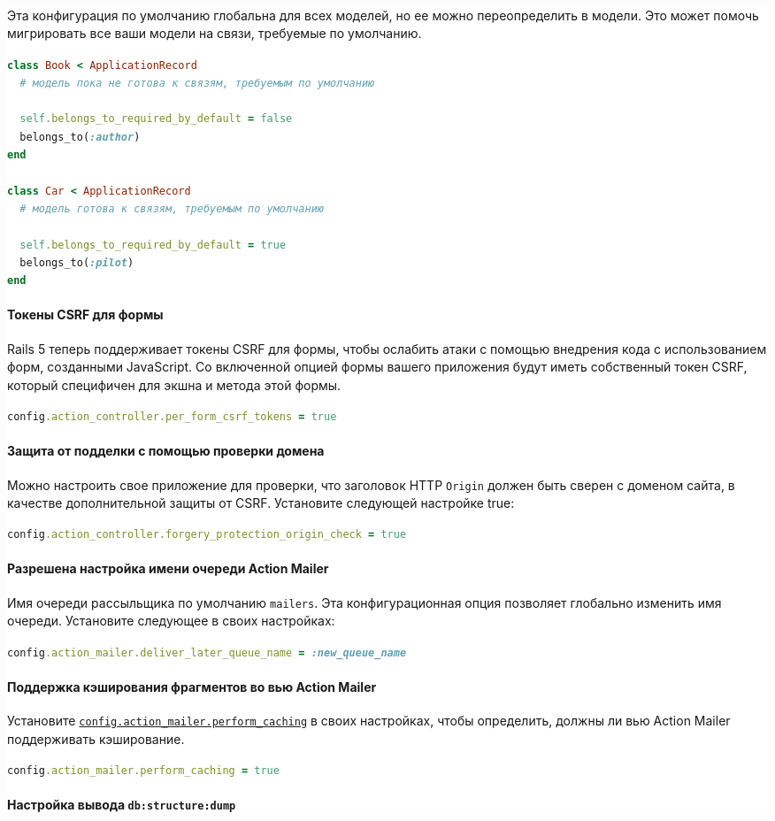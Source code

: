 Эта конфигурация по умолчанию глобальна для всех моделей, но ее можно переопределить в модели. Это может помочь мигрировать все ваши модели на связи, требуемые по умолчанию.

```ruby
class Book < ApplicationRecord
  # модель пока не готова к связям, требуемым по умолчанию

  self.belongs_to_required_by_default = false
  belongs_to(:author)
end

class Car < ApplicationRecord
  # модель готова к связям, требуемым по умолчанию

  self.belongs_to_required_by_default = true
  belongs_to(:pilot)
end
```

#### Токены CSRF для формы

Rails 5 теперь поддерживает токены CSRF для формы, чтобы ослабить атаки с помощью внедрения кода с использованием форм, созданными JavaScript. Со включенной опцией формы вашего приложения будут иметь собственный токен CSRF, который специфичен для экшна и метода этой формы.

```ruby
config.action_controller.per_form_csrf_tokens = true
```

#### Защита от подделки с помощью проверки домена

Можно настроить свое приложение для проверки, что заголовок HTTP `Origin` должен быть сверен с доменом сайта, в качестве дополнительной защиты от CSRF. Установите следующей настройке true:

```ruby
config.action_controller.forgery_protection_origin_check = true
```

#### Разрешена настройка имени очереди Action Mailer

Имя очереди рассыльщика по умолчанию `mailers`. Эта конфигурационная опция позволяет глобально изменить имя очереди. Установите следующее в своих настройках:

```ruby
config.action_mailer.deliver_later_queue_name = :new_queue_name
```

#### Поддержка кэширования фрагментов во вью Action Mailer

Установите [`config.action_mailer.perform_caching`][] в своих настройках, чтобы определить, должны ли вью Action Mailer поддерживать кэширование.

```ruby
config.action_mailer.perform_caching = true
```

[`config.action_mailer.perform_caching`]: /configuring#config-action-mailer-perform-caching

#### Настройка вывода `db:structure:dump`


[`config.cache_classes`]: /configuring#config-cache-classes
[`config.autoload_once_paths`]: /configuring#config-autoload-once-paths
[`config.force_ssl`]: /configuring#config-force-ssl
[`config.ssl_options`]: /configuring#config-ssl-options
[`config.add_autoload_paths_to_load_path`]: /configuring#config-add-autoload-paths-to-load-path
[`config.active_storage.replace_on_assign_to_many`]: /configuring#config-active-storage-replace-on-assign-to-many